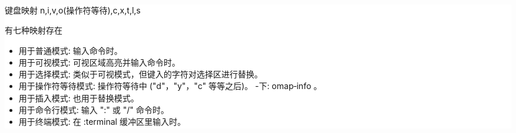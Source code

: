 键盘映射 n,i,v,o(操作符等待),c,x,t,l,s

有七种映射存在
- 用于普通模式: 输入命令时。
- 用于可视模式: 可视区域高亮并输入命令时。
- 用于选择模式: 类似于可视模式，但键入的字符对选择区进行替换。
- 用于操作符等待模式: 操作符等待中 ("d"，"y"，"c" 等等之后)。
-下: omap‑info 。
- 用于插入模式: 也用于替换模式。
- 用于命令行模式: 输入 ":" 或 "/" 命令时。
- 用于终端模式: 在 :terminal 缓冲区里输入时。



